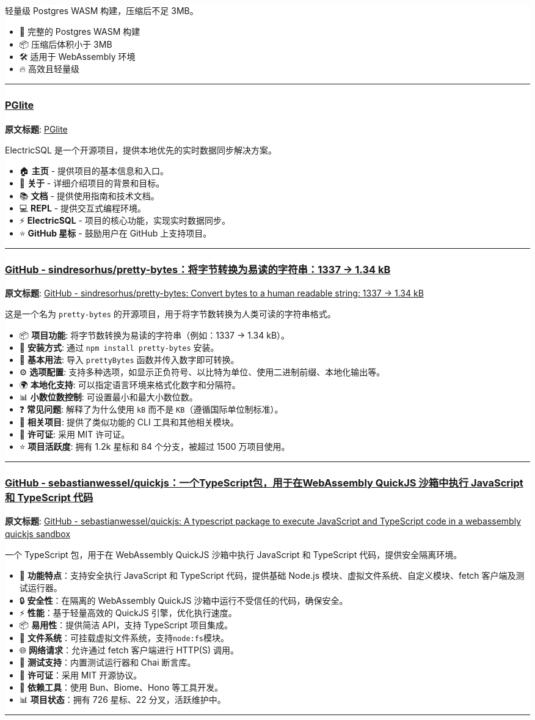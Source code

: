 轻量级 Postgres WASM 构建，压缩后不足 3MB。

- 🚀 完整的 Postgres WASM 构建  
- 📦 压缩后体积小于 3MB  
- 🛠️ 适用于 WebAssembly 环境  
- 🔥 高效且轻量级

---

### [PGlite](https://pglite.dev/repl/)

**原文标题**: [PGlite](https://pglite.dev/repl/)

ElectricSQL 是一个开源项目，提供本地优先的实时数据同步解决方案。

- 🏠 **主页** - 提供项目的基本信息和入口。
- 📄 **关于** - 详细介绍项目的背景和目标。
- 📚 **文档** - 提供使用指南和技术文档。
- 💻 **REPL** - 提供交互式编程环境。
- ⚡ **ElectricSQL** - 项目的核心功能，实现实时数据同步。
- ⭐ **GitHub 星标** - 鼓励用户在 GitHub 上支持项目。

---

### [GitHub - sindresorhus/pretty-bytes：将字节转换为易读的字符串：1337 → 1.34 kB](https://github.com/sindresorhus/pretty-bytes)

**原文标题**: [GitHub - sindresorhus/pretty-bytes: Convert bytes to a human readable string: 1337 → 1.34 kB](https://github.com/sindresorhus/pretty-bytes)

这是一个名为 `pretty-bytes` 的开源项目，用于将字节数转换为人类可读的字符串格式。

- 📦 **项目功能**: 将字节数转换为易读的字符串（例如：1337 → 1.34 kB）。
- 🔧 **安装方式**: 通过 `npm install pretty-bytes` 安装。
- 📝 **基本用法**: 导入 `prettyBytes` 函数并传入数字即可转换。
- ⚙️ **选项配置**: 支持多种选项，如显示正负符号、以比特为单位、使用二进制前缀、本地化输出等。
- 🌍 **本地化支持**: 可以指定语言环境来格式化数字和分隔符。
- 📊 **小数位数控制**: 可设置最小和最大小数位数。
- ❓ **常见问题**: 解释了为什么使用 `kB` 而不是 `KB`（遵循国际单位制标准）。
- 🔗 **相关项目**: 提供了类似功能的 CLI 工具和其他相关模块。
- 📜 **许可证**: 采用 MIT 许可证。
- ⭐ **项目活跃度**: 拥有 1.2k 星标和 84 个分支，被超过 1500 万项目使用。

---

### [GitHub - sebastianwessel/quickjs：一个TypeScript包，用于在WebAssembly QuickJS 沙箱中执行 JavaScript 和 TypeScript 代码](https://github.com/sebastianwessel/quickjs)

**原文标题**: [GitHub - sebastianwessel/quickjs: A typescript package to execute JavaScript and TypeScript code in a webassembly quickjs sandbox](https://github.com/sebastianwessel/quickjs)

一个 TypeScript 包，用于在 WebAssembly QuickJS 沙箱中执行 JavaScript 和 TypeScript 代码，提供安全隔离环境。

- 🚀 **功能特点**：支持安全执行 JavaScript 和 TypeScript 代码，提供基础 Node.js 模块、虚拟文件系统、自定义模块、fetch 客户端及测试运行器。
- 🔒 **安全性**：在隔离的 WebAssembly QuickJS 沙箱中运行不受信任的代码，确保安全。
- ⚡ **性能**：基于轻量高效的 QuickJS 引擎，优化执行速度。
- 📦 **易用性**：提供简洁 API，支持 TypeScript 项目集成。
- 📂 **文件系统**：可挂载虚拟文件系统，支持`node:fs`模块。
- 🌐 **网络请求**：允许通过 fetch 客户端进行 HTTP(S) 调用。
- 🧪 **测试支持**：内置测试运行器和 Chai 断言库。
- 📜 **许可证**：采用 MIT 开源协议。
- 🔧 **依赖工具**：使用 Bun、Biome、Hono 等工具开发。
- 📊 **项目状态**：拥有 726 星标、22 分叉，活跃维护中。

---